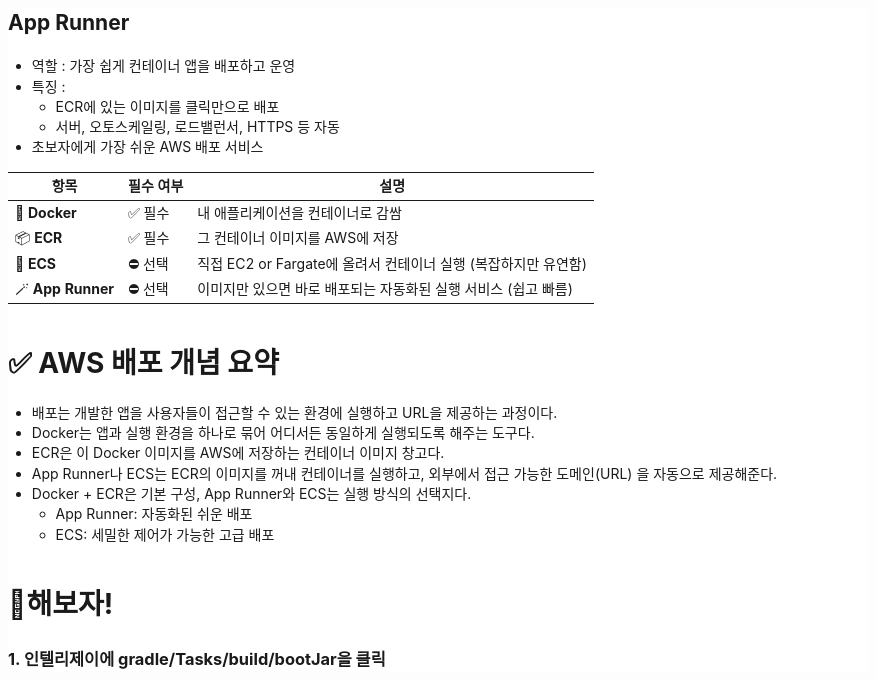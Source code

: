 ## App Runner
- 역할 : 가장 쉽게 컨테이너 앱을 배포하고 운영
- 특징 : 
  - ECR에 있는 이미지를 클릭만으로 배포
  - 서버, 오토스케일링, 로드밸런서, HTTPS 등 자동
- 초보자에게 가장 쉬운 AWS 배포 서비스

| 항목                | 필수 여부 | 설명                                         |
| ----------------- |-------| ------------------------------------------ |
| 🐳 **Docker**     | ✅ 필수  | 내 애플리케이션을 컨테이너로 감쌈                         |
| 📦 **ECR**        | ✅ 필수  | 그 컨테이너 이미지를 AWS에 저장                        |
| 🚀 **ECS**        | ⛔ 선택  | 직접 EC2 or Fargate에 올려서 컨테이너 실행 (복잡하지만 유연함) |
| 🪄 **App Runner** | ⛔ 선택  | 이미지만 있으면 바로 배포되는 자동화된 실행 서비스 (쉽고 빠름)       |


# ✅ AWS 배포 개념 요약
- 배포는 개발한 앱을 사용자들이 접근할 수 있는 환경에 실행하고 URL을 제공하는 과정이다.
- Docker는 앱과 실행 환경을 하나로 묶어 어디서든 동일하게 실행되도록 해주는 도구다.
- ECR은 이 Docker 이미지를 AWS에 저장하는 컨테이너 이미지 창고다.
- App Runner나 ECS는 ECR의 이미지를 꺼내 컨테이너를 실행하고, 외부에서 접근 가능한 도메인(URL) 을 자동으로 제공해준다.
- Docker + ECR은 기본 구성, App Runner와 ECS는 실행 방식의 선택지다.
  - App Runner: 자동화된 쉬운 배포
  - ECS: 세밀한 제어가 가능한 고급 배포


# 🚀해보자!
### 1. 인텔리제이에 gradle/Tasks/build/bootJar을 클릭